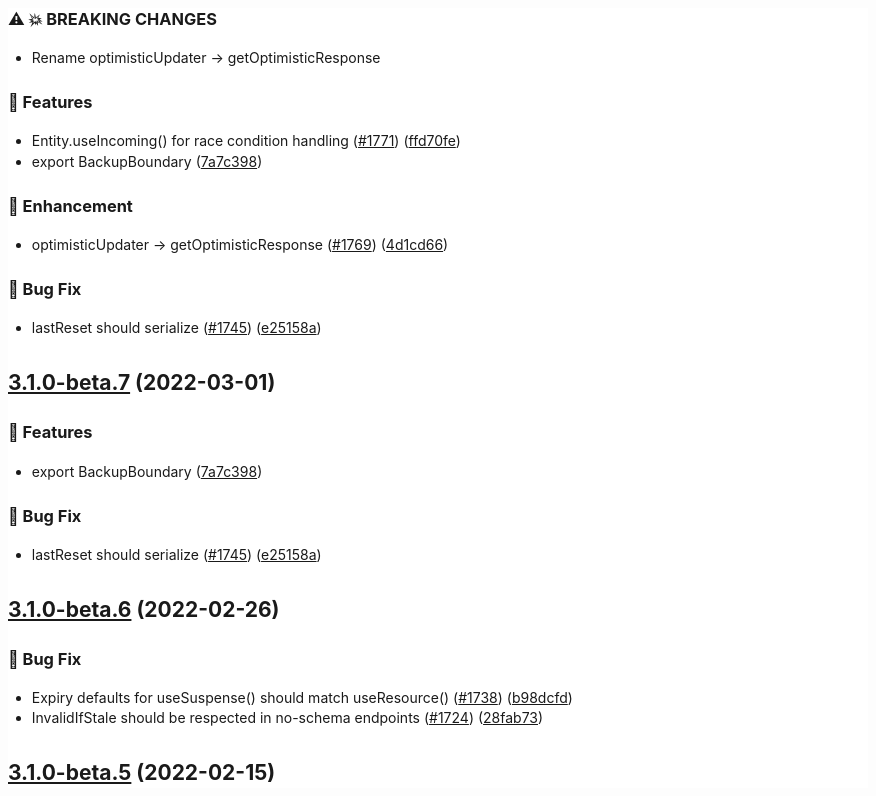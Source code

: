 ### ⚠ 💥 BREAKING CHANGES

* Rename optimisticUpdater -> getOptimisticResponse

### 🚀 Features

* Entity.useIncoming() for race condition handling ([#1771](https://github.com/coinbase/rest-hooks/issues/1771)) ([ffd70fe](https://github.com/coinbase/rest-hooks/commit/ffd70fe0aa12634d06d2e0d43a5b89d420e2220c))
* export BackupBoundary ([7a7c398](https://github.com/coinbase/rest-hooks/commit/7a7c398d2db852ab6d3523f1a7ca20ef46e9d5f4))

### 💅 Enhancement

* optimisticUpdater -> getOptimisticResponse ([#1769](https://github.com/coinbase/rest-hooks/issues/1769)) ([4d1cd66](https://github.com/coinbase/rest-hooks/commit/4d1cd66ea2677868aba402d362b9896dffc24462))

### 🐛 Bug Fix

* lastReset should serialize ([#1745](https://github.com/coinbase/rest-hooks/issues/1745)) ([e25158a](https://github.com/coinbase/rest-hooks/commit/e25158a28c5bdc90aeb7fa6e7ca2c43580f6f88f))

## [3.1.0-beta.7](https://github.com/coinbase/rest-hooks/compare/@rest-hooks/core@3.1.0-beta.6...@rest-hooks/core@3.1.0-beta.7) (2022-03-01)

### 🚀 Features

* export BackupBoundary ([7a7c398](https://github.com/coinbase/rest-hooks/commit/7a7c398d2db852ab6d3523f1a7ca20ef46e9d5f4))

### 🐛 Bug Fix

* lastReset should serialize ([#1745](https://github.com/coinbase/rest-hooks/issues/1745)) ([e25158a](https://github.com/coinbase/rest-hooks/commit/e25158a28c5bdc90aeb7fa6e7ca2c43580f6f88f))

## [3.1.0-beta.6](https://github.com/coinbase/rest-hooks/compare/@rest-hooks/core@3.1.0-beta.5...@rest-hooks/core@3.1.0-beta.6) (2022-02-26)

### 🐛 Bug Fix

* Expiry defaults for useSuspense() should match useResource() ([#1738](https://github.com/coinbase/rest-hooks/issues/1738)) ([b98dcfd](https://github.com/coinbase/rest-hooks/commit/b98dcfdb56bfc947829e2eead4b6a785dfe3965d))
* InvalidIfStale should be respected in no-schema endpoints ([#1724](https://github.com/coinbase/rest-hooks/issues/1724)) ([28fab73](https://github.com/coinbase/rest-hooks/commit/28fab739952aae6819ddfcaafe9fcb3c893f8d2f))

## [3.1.0-beta.5](https://github.com/coinbase/rest-hooks/compare/@rest-hooks/core@3.1.0-beta.3...@rest-hooks/core@3.1.0-beta.5) (2022-02-15)
